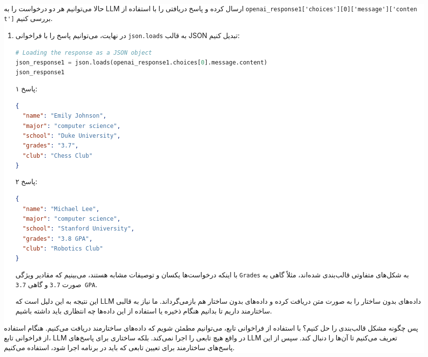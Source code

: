 
حالا می‌توانیم هر دو درخواست را به LLM ارسال کرده و پاسخ دریافتی را با استفاده از `openai_response1['choices'][0]['message']['content']` بررسی کنیم.

1. در نهایت، می‌توانیم پاسخ را با فراخوانی `json.loads` به قالب JSON تبدیل کنیم:

   ```python
   # Loading the response as a JSON object
   json_response1 = json.loads(openai_response1.choices[0].message.content)
   json_response1
   ```

   پاسخ ۱:

   ```json
   {
     "name": "Emily Johnson",
     "major": "computer science",
     "school": "Duke University",
     "grades": "3.7",
     "club": "Chess Club"
   }
   ```

   پاسخ ۲:

   ```json
   {
     "name": "Michael Lee",
     "major": "computer science",
     "school": "Stanford University",
     "grades": "3.8 GPA",
     "club": "Robotics Club"
   }
   ```

   با اینکه درخواست‌ها یکسان و توصیفات مشابه هستند، می‌بینیم که مقادیر ویژگی `Grades` به شکل‌های متفاوتی قالب‌بندی شده‌اند، مثلاً گاهی به صورت `3.7` و گاهی `3.7 GPA`.

   این نتیجه به این دلیل است که LLM داده‌های بدون ساختار را به صورت متن دریافت کرده و داده‌های بدون ساختار هم بازمی‌گرداند. ما نیاز به قالبی ساختارمند داریم تا بدانیم هنگام ذخیره یا استفاده از این داده‌ها چه انتظاری باید داشته باشیم.

پس چگونه مشکل قالب‌بندی را حل کنیم؟ با استفاده از فراخوانی تابع، می‌توانیم مطمئن شویم که داده‌های ساختارمند دریافت می‌کنیم. هنگام استفاده از فراخوانی تابع، LLM در واقع هیچ تابعی را اجرا نمی‌کند. بلکه ساختاری برای پاسخ‌های LLM تعریف می‌کنیم تا آن‌ها را دنبال کند. سپس از این پاسخ‌های ساختارمند برای تعیین تابعی که باید در برنامه اجرا شود، استفاده می‌کنیم.
